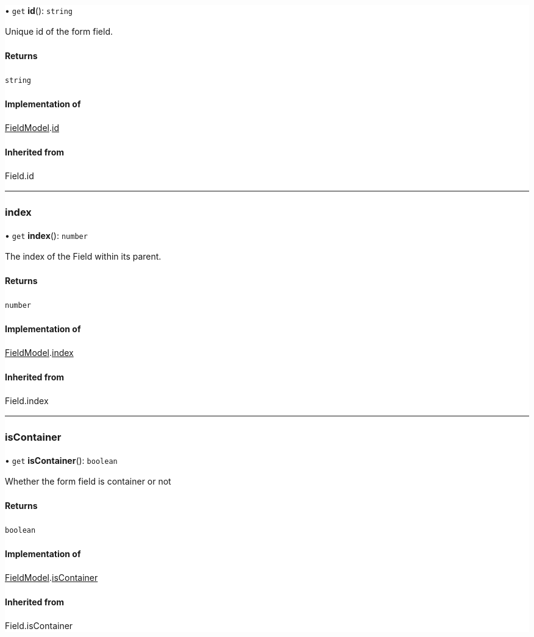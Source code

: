 • `get` **id**(): `string`

Unique id of the form field.

#### Returns

`string`

#### Implementation of

[FieldModel](../interfaces/types_Model.FieldModel.md).[id](../interfaces/types_Model.FieldModel.md#id)

#### Inherited from

Field.id

___

### index

• `get` **index**(): `number`

The index of the Field within its parent.

#### Returns

`number`

#### Implementation of

[FieldModel](../interfaces/types_Model.FieldModel.md).[index](../interfaces/types_Model.FieldModel.md#index)

#### Inherited from

Field.index

___

### isContainer

• `get` **isContainer**(): `boolean`

Whether the form field is container or not

#### Returns

`boolean`

#### Implementation of

[FieldModel](../interfaces/types_Model.FieldModel.md).[isContainer](../interfaces/types_Model.FieldModel.md#iscontainer)

#### Inherited from

Field.isContainer
